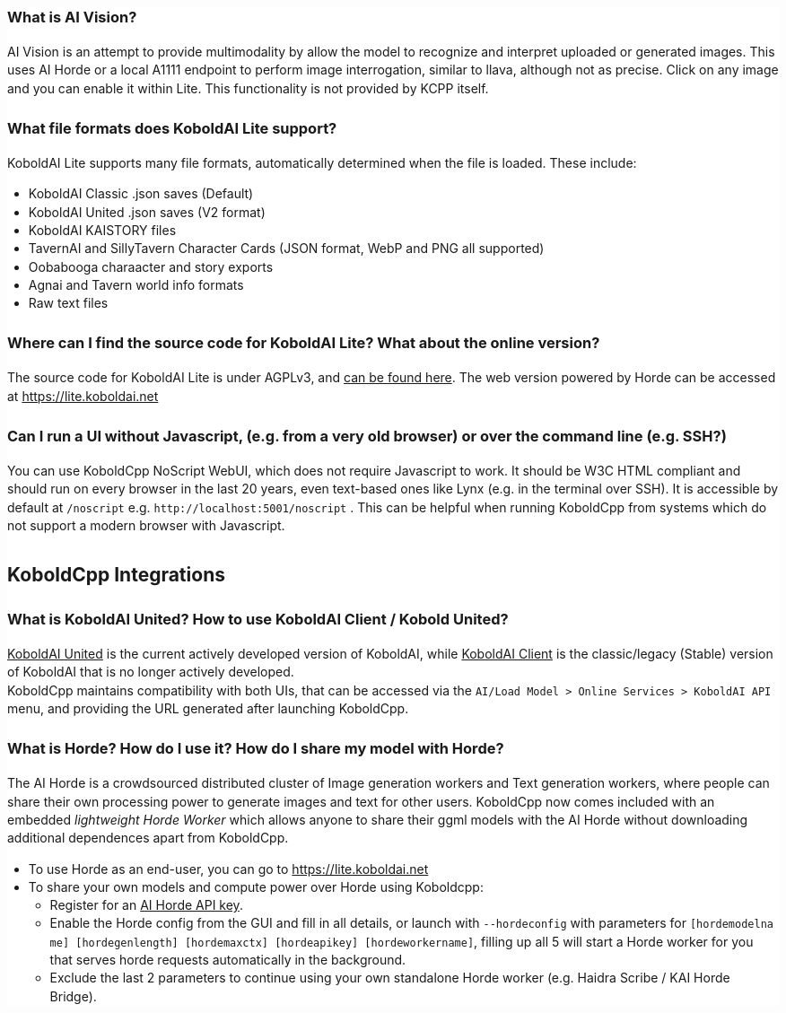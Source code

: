 ### **What is AI Vision?**  
AI Vision is an attempt to provide multimodality by allow the model to recognize and interpret uploaded or generated images. This uses AI Horde or a local A1111 endpoint to perform image interrogation, similar to llava, although not as precise. Click on any image and you can enable it within Lite. This functionality is not provided by KCPP itself.

### **What file formats does KoboldAI Lite support?**  
KoboldAI Lite supports many file formats, automatically determined when the file is loaded. These include:
- KoboldAI Classic .json saves (Default)
- KoboldAI United .json saves (V2 format)
- KoboldAI KAISTORY files
- TavernAI and SillyTavern Character Cards (JSON format, WebP and PNG all supported)
- Oobabooga charaacter and story exports
- Agnai and Tavern world info formats
- Raw text files

### **Where can I find the source code for KoboldAI Lite? What about the online version?**  
The source code for KoboldAI Lite is under AGPLv3, and [can be found here](https://github.com/LostRuins/lite.koboldai.net).
The web version powered by Horde can be accessed at https://lite.koboldai.net

### **Can I run a UI without Javascript, (e.g. from a very old browser) or over the command line (e.g. SSH?)**  
You can use KoboldCpp NoScript WebUI, which does not require Javascript to work. It should be W3C HTML compliant and should run on every browser in the last 20 years, even text-based ones like Lynx (e.g. in the terminal over SSH). It is accessible by default at `/noscript` e.g. `http://localhost:5001/noscript` . This can be helpful when running KoboldCpp from systems which do not support a modern browser with Javascript.

## KoboldCpp Integrations  
### **What is KoboldAI United? How to use KoboldAI Client / Kobold United?**  
[KoboldAI United](https://github.com/henk717/KoboldAI) is the current actively developed version of KoboldAI, while [KoboldAI Client](https://github.com/KoboldAI/KoboldAI-Client) is the classic/legacy (Stable) version of KoboldAI that is no longer actively developed.  
KoboldCpp maintains compatibility with both UIs, that can be accessed via the `AI/Load Model > Online Services > KoboldAI API` menu, and providing the URL generated after launching KoboldCpp.  

### **What is Horde? How do I use it? How do I share my model with Horde?**  
The AI Horde is a crowdsourced distributed cluster of Image generation workers and Text generation workers, where people can share their own processing power to generate images and text for other users. KoboldCpp now comes included with an embedded *lightweight Horde Worker* which allows anyone to share their ggml models with the AI Horde without downloading additional dependences apart from KoboldCpp.
- To use Horde as an end-user, you can go to https://lite.koboldai.net
- To share your own models and compute power over Horde using Koboldcpp:
  - Register for an [AI Horde API key](https://horde.koboldai.net/register).
  - Enable the Horde config from the GUI and fill in all details, or launch with `--hordeconfig` with parameters for `[hordemodelname] [hordegenlength] [hordemaxctx] [hordeapikey] [hordeworkername]`, filling up all 5 will start a Horde worker for you that serves horde requests automatically in the background. 
  - Exclude the last 2 parameters to continue using your own standalone Horde worker (e.g. Haidra Scribe / KAI Horde Bridge).
